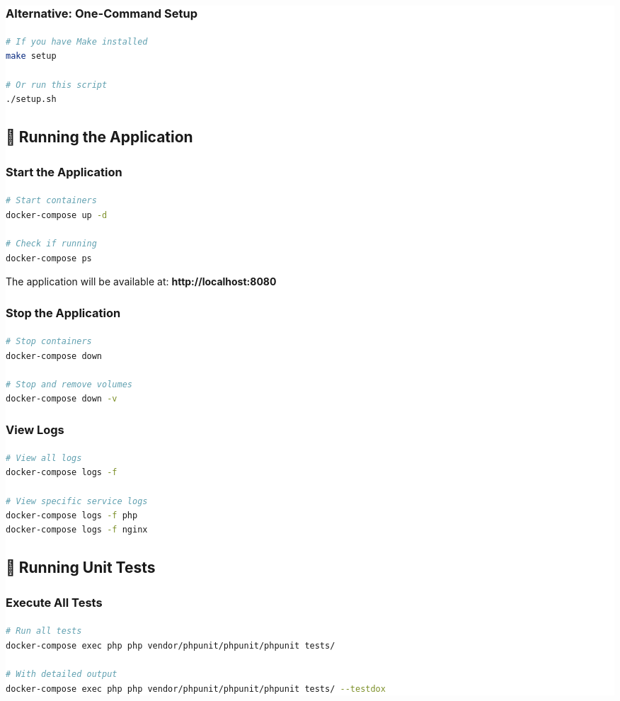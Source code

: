 ### Alternative: One-Command Setup

```bash
# If you have Make installed
make setup

# Or run this script
./setup.sh
```

## 🏃 Running the Application

### Start the Application

```bash
# Start containers
docker-compose up -d

# Check if running
docker-compose ps
```

The application will be available at: **http://localhost:8080**

### Stop the Application

```bash
# Stop containers
docker-compose down

# Stop and remove volumes
docker-compose down -v
```

### View Logs

```bash
# View all logs
docker-compose logs -f

# View specific service logs
docker-compose logs -f php
docker-compose logs -f nginx
```

## 🧪 Running Unit Tests

### Execute All Tests

```bash
# Run all tests
docker-compose exec php php vendor/phpunit/phpunit/phpunit tests/

# With detailed output
docker-compose exec php php vendor/phpunit/phpunit/phpunit tests/ --testdox
```
